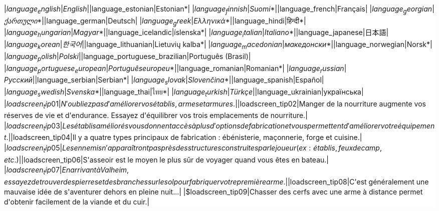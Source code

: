 |$language_english|English|
|$language_estonian|Estonian*|
|$language_finnish|Suomi*|
|$language_french|Français|
|$language_georgian|ქართული*|
|$language_german|Deutsch|
|$language_greek|Ελληνικά*|
|$language_hindi|हिन्दी*|
|$language_hungarian|Magyar*|
|$language_icelandic|íslenska*|
|$language_italian|Italiano*|
|$language_japanese|日本語|
|$language_korean|한국어|
|$language_lithuanian|Lietuvių kalba*|
|$language_macedonian|македонски*|
|$language_norwegian|Norsk*|
|$language_polish|Polski|
|$language_portuguese_brazilian|Português (Brasil)|
|$language_portuguese_european|Português europeu*|
|$language_romanian|Romanian*|
|$language_russian|Русский|
|$language_serbian|Serbian*|
|$language_slovak|Slovenčina*|
|$language_spanish|Español|
|$language_swedish|Svenska*|
|$language_thai|ไทย*|
|$language_turkish|Türkçe|
|$language_ukrainian|українська|
|$loadscreen_tip01|N'oubliez pas d'améliorer vos établis, armes et armures.|
|$loadscreen_tip02|Manger de la nourriture augmente vos réserves de vie et d'endurance. Essayez d'équilibrer vos trois emplacements de nourriture.|
|$loadscreen_tip03|Les établis améliorés vous donnent accès à plus d'options de fabrication et vous permettent d'améliorer votre équipement.|
|$loadscreen_tip04|Il y a quatre types principaux de fabrication : ébénisterie, maçonnerie, forge et cuisine.|
|$loadscreen_tip05|Les ennemis n'apparaîtront pas près des structures construites par le joueur (ex : établis, feux de camp, etc.)|
|$loadscreen_tip06|S'asseoir est le moyen le plus sûr de voyager quand vous êtes en bateau.|
|$loadscreen_tip07|En arrivant à Valheim, essayez de trouver des pierres et des branches sur le sol pour fabriquer votre première arme.|
|$loadscreen_tip08|C'est généralement une mauvaise idée de s'aventurer dehors en pleine nuit...|
|$loadscreen_tip09|Chasser des cerfs avec une arme à distance permet d'obtenir facilement de la viande et du cuir.|